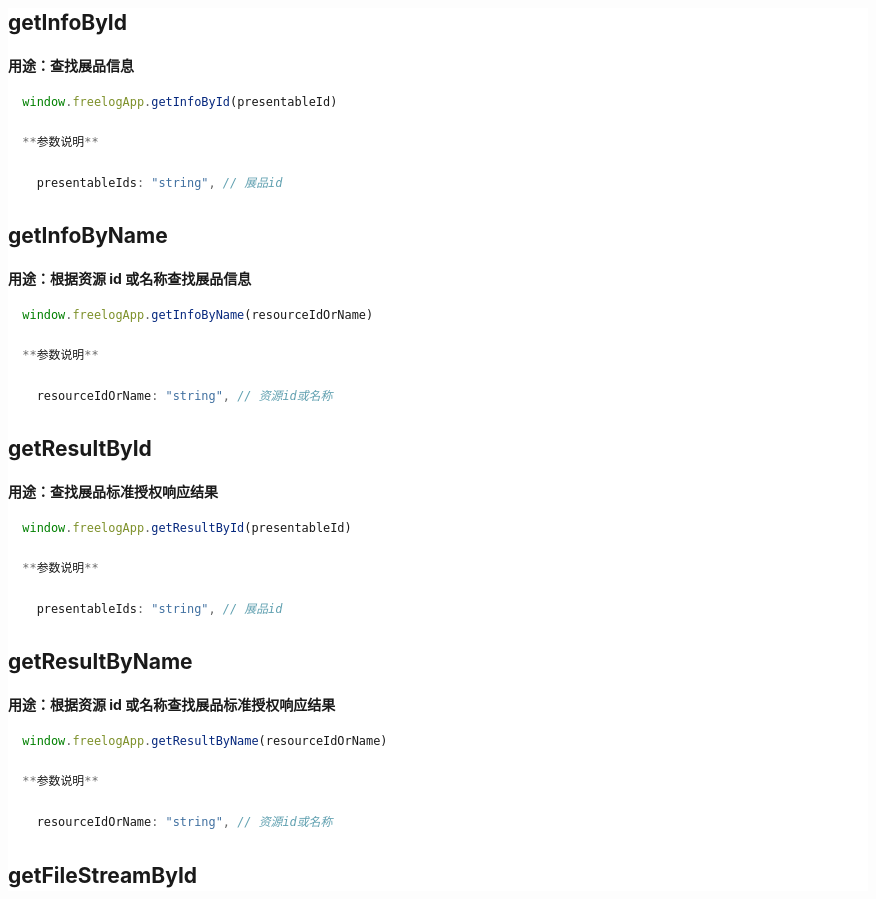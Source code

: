 ## getInfoById

**用途：查找展品信息**

```ts
  window.freelogApp.getInfoById(presentableId)

  **参数说明**

    presentableIds: "string", // 展品id

```

## getInfoByName

**用途：根据资源 id 或名称查找展品信息**

```ts
  window.freelogApp.getInfoByName(resourceIdOrName)

  **参数说明**

    resourceIdOrName: "string", // 资源id或名称

```

## getResultById

**用途：查找展品标准授权响应结果**

```ts
  window.freelogApp.getResultById(presentableId)

  **参数说明**

    presentableIds: "string", // 展品id

```

## getResultByName

**用途：根据资源 id 或名称查找展品标准授权响应结果**

```ts
  window.freelogApp.getResultByName(resourceIdOrName)

  **参数说明**

    resourceIdOrName: "string", // 资源id或名称

```

## getFileStreamById
